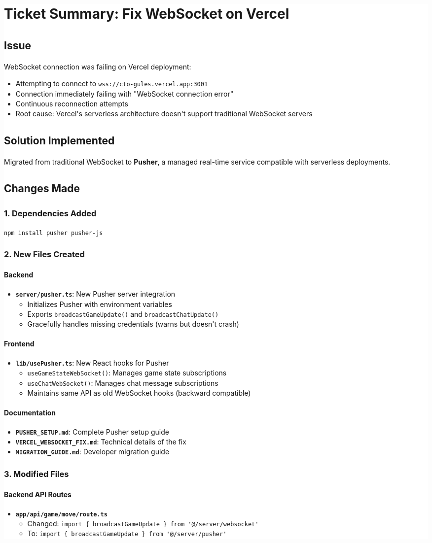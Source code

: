 # Ticket Summary: Fix WebSocket on Vercel

## Issue

WebSocket connection was failing on Vercel deployment:

- Attempting to connect to `wss://cto-gules.vercel.app:3001`
- Connection immediately failing with "WebSocket connection error"
- Continuous reconnection attempts
- Root cause: Vercel's serverless architecture doesn't support traditional WebSocket servers

## Solution Implemented

Migrated from traditional WebSocket to **Pusher**, a managed real-time service compatible with serverless deployments.

## Changes Made

### 1. Dependencies Added

```bash
npm install pusher pusher-js
```

### 2. New Files Created

#### Backend

- **`server/pusher.ts`**: New Pusher server integration
  - Initializes Pusher with environment variables
  - Exports `broadcastGameUpdate()` and `broadcastChatUpdate()`
  - Gracefully handles missing credentials (warns but doesn't crash)

#### Frontend

- **`lib/usePusher.ts`**: New React hooks for Pusher
  - `useGameStateWebSocket()`: Manages game state subscriptions
  - `useChatWebSocket()`: Manages chat message subscriptions
  - Maintains same API as old WebSocket hooks (backward compatible)

#### Documentation

- **`PUSHER_SETUP.md`**: Complete Pusher setup guide
- **`VERCEL_WEBSOCKET_FIX.md`**: Technical details of the fix
- **`MIGRATION_GUIDE.md`**: Developer migration guide

### 3. Modified Files

#### Backend API Routes

- **`app/api/game/move/route.ts`**
  - Changed: `import { broadcastGameUpdate } from '@/server/websocket'`
  - To: `import { broadcastGameUpdate } from '@/server/pusher'`

